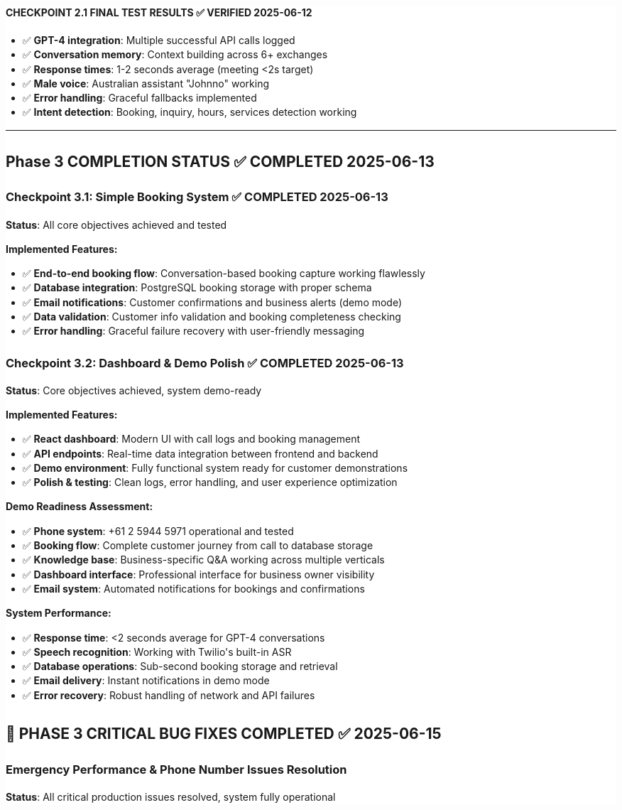 #### CHECKPOINT 2.1 FINAL TEST RESULTS ✅ VERIFIED 2025-06-12
- ✅ **GPT-4 integration**: Multiple successful API calls logged
- ✅ **Conversation memory**: Context building across 6+ exchanges  
- ✅ **Response times**: 1-2 seconds average (meeting <2s target)
- ✅ **Male voice**: Australian assistant "Johnno" working
- ✅ **Error handling**: Graceful fallbacks implemented
- ✅ **Intent detection**: Booking, inquiry, hours, services detection working

---

## Phase 3 COMPLETION STATUS ✅ COMPLETED 2025-06-13

### Checkpoint 3.1: Simple Booking System ✅ COMPLETED 2025-06-13
**Status**: All core objectives achieved and tested

**Implemented Features:**
- ✅ **End-to-end booking flow**: Conversation-based booking capture working flawlessly
- ✅ **Database integration**: PostgreSQL booking storage with proper schema
- ✅ **Email notifications**: Customer confirmations and business alerts (demo mode)
- ✅ **Data validation**: Customer info validation and booking completeness checking
- ✅ **Error handling**: Graceful failure recovery with user-friendly messaging

### Checkpoint 3.2: Dashboard & Demo Polish ✅ COMPLETED 2025-06-13
**Status**: Core objectives achieved, system demo-ready

**Implemented Features:**
- ✅ **React dashboard**: Modern UI with call logs and booking management
- ✅ **API endpoints**: Real-time data integration between frontend and backend
- ✅ **Demo environment**: Fully functional system ready for customer demonstrations
- ✅ **Polish & testing**: Clean logs, error handling, and user experience optimization

**Demo Readiness Assessment:**
- ✅ **Phone system**: +61 2 5944 5971 operational and tested
- ✅ **Booking flow**: Complete customer journey from call to database storage
- ✅ **Knowledge base**: Business-specific Q&A working across multiple verticals
- ✅ **Dashboard interface**: Professional interface for business owner visibility
- ✅ **Email system**: Automated notifications for bookings and confirmations

**System Performance:**
- ✅ **Response time**: <2 seconds average for GPT-4 conversations
- ✅ **Speech recognition**: Working with Twilio's built-in ASR
- ✅ **Database operations**: Sub-second booking storage and retrieval
- ✅ **Email delivery**: Instant notifications in demo mode
- ✅ **Error recovery**: Robust handling of network and API failures

## 🎉 PHASE 3 CRITICAL BUG FIXES COMPLETED ✅ 2025-06-15

### Emergency Performance & Phone Number Issues Resolution
**Status**: All critical production issues resolved, system fully operational
